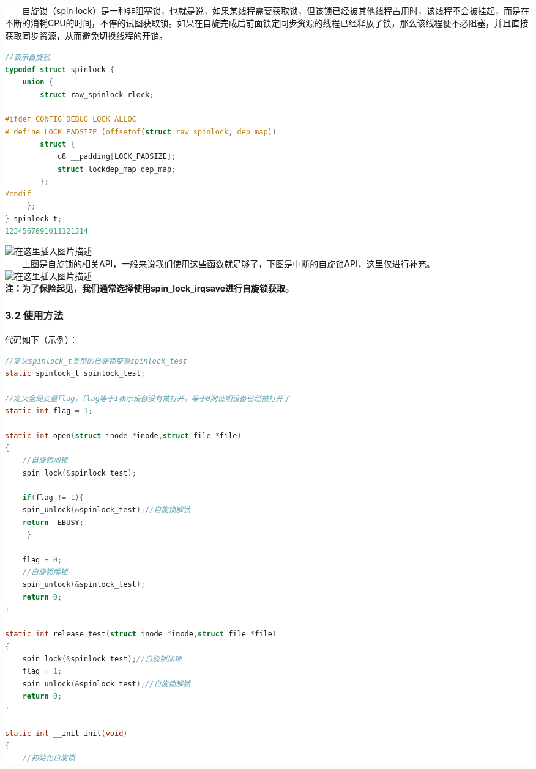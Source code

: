   自旋锁（spin lock）是一种非阻塞锁，也就是说，如果某线程需要获取锁，但该锁已经被其他线程占用时，该线程不会被挂起，而是在不断的消耗CPU的时间，不停的试图获取锁。如果在自旋完成后前面锁定同步资源的线程已经释放了锁，那么该线程便不必阻塞，并且直接获取同步资源，从而避免切换线程的开销。

```c
//表示自旋锁
typedef struct spinlock {
    union {
        struct raw_spinlock rlock;

#ifdef CONFIG_DEBUG_LOCK_ALLOC
# define LOCK_PADSIZE (offsetof(struct raw_spinlock, dep_map))
        struct {
            u8 __padding[LOCK_PADSIZE];
            struct lockdep_map dep_map;
        };
#endif
     };
} spinlock_t;
1234567891011121314
```

![在这里插入图片描述](https://i-blog.csdnimg.cn/blog_migrate/9859faabd987c18946c7590b9d8db844.png#pic_center)  
  上图是自旋锁的相关API，一般来说我们使用这些函数就足够了，下图是中断的自旋锁API，这里仅进行补充。  
![在这里插入图片描述](https://i-blog.csdnimg.cn/blog_migrate/34c1061c5fa938622457fa2e514da766.png#pic_center)  
**注：为了保险起见，我们通常选择使用spin\_lock\_irqsave进行自旋锁获取。**

### 3.2 使用方法

代码如下（示例）：

```c
//定义spinlock_t类型的自旋锁变量spinlock_test
static spinlock_t spinlock_test;

//定义全局变量flag，flag等于1表示设备没有被打开，等于0则证明设备已经被打开了
static int flag = 1;

static int open(struct inode *inode,struct file *file)
{
    //自旋锁加锁
    spin_lock(&spinlock_test);
    
    if(flag != 1){
    spin_unlock(&spinlock_test);//自旋锁解锁
    return -EBUSY;
     }
     
    flag = 0;
    //自旋锁解锁
    spin_unlock(&spinlock_test);
    return 0;
}

static int release_test(struct inode *inode,struct file *file)
{
    spin_lock(&spinlock_test);//自旋锁加锁
    flag = 1;
    spin_unlock(&spinlock_test);//自旋锁解锁
    return 0;
}

static int __init init(void)
{
    //初始化自旋锁
```